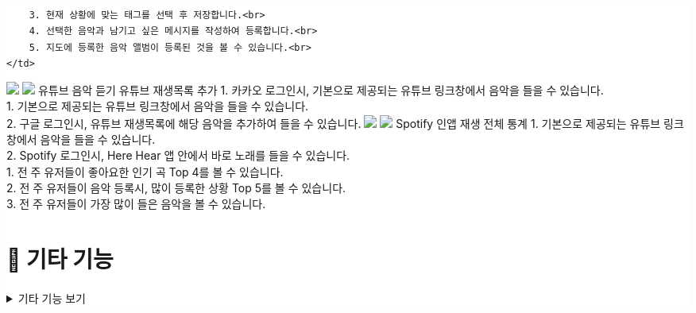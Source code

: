         3. 현재 상황에 맞는 태그를 선택 후 저장합니다.<br>
        4. 선택한 음악과 남기고 싶은 메시지를 작성하여 등록합니다.<br>
        5. 지도에 등록한 음악 앨범이 등록된 것을 볼 수 있습니다.<br>
    </td>
</tr>
<tr> 
    <td align="center"> <img width="250px" src="https://github.com/Hamsomyeong/Hamsomyeong/assets/79500779/51c48bab-9be8-4354-aefa-1b30c7f77e0e"> </td>
    <td align="center"> <img width="250px" src="https://github.com/Hamsomyeong/Hamsomyeong/assets/79500779/6a35fb04-3885-4e6e-9b13-a136b6aad38f"> </td>
</tr>
<tr> 
    <td align="center"> 유튜브 음악 듣기 </td>
    <td align="center"> 유튜브 재생목록 추가 </td>
    
</tr>
<tr> 
    <td>
        1. 카카오 로그인시, 기본으로 제공되는 유튜브 링크창에서 음악을 들을 수 있습니다.<br>
    </td>
    <td>
        1. 기본으로 제공되는 유튜브 링크창에서 음악을 들을 수 있습니다.<br>
        2. 구글 로그인시, 유튜브 재생목록에 해당 음악을 추가하여 들을 수 있습니다.
    </td>
</tr>
<tr> 
    <td align="center"> <img width="250px" src="https://github.com/Hamsomyeong/Hamsomyeong/assets/79500779/0899e3aa-8b27-44fa-9d87-8b12e1590f70"></td>
    <td align="center"> <img width="250px" src="https://github.com/Hamsomyeong/Hamsomyeong/assets/79500779/095318fd-9486-46c8-adfe-80d2a6267be8"> </td>
</tr>
<tr> 
    <td align="center"> Spotify 인앱 재생 </td>
    <td align="center"> 전체 통계 </td>
</tr>
<tr> 
    <td>
        1. 기본으로 제공되는 유튜브 링크창에서 음악을 들을 수 있습니다.<br>
        2. Spotify 로그인시, Here Hear 앱 안에서 바로 노래를 들을 수 있습니다. <br>
    </td>
    <td>
        1. 전 주 유저들이 좋아요한 인기 곡 Top 4를 볼 수 있습니다.<br>
        2. 전 주 유저들이 음악 등록시, 많이 등록한 상황 Top 5를 볼 수 있습니다. <br>
        3. 전 주 유저들이 가장 많이 들은 음악을 볼 수 있습니다. <br>
    </td>
</tr>
</table>
</div>


# 🎊 기타 기능

<details><summary>기타 기능 보기</summary></details>
